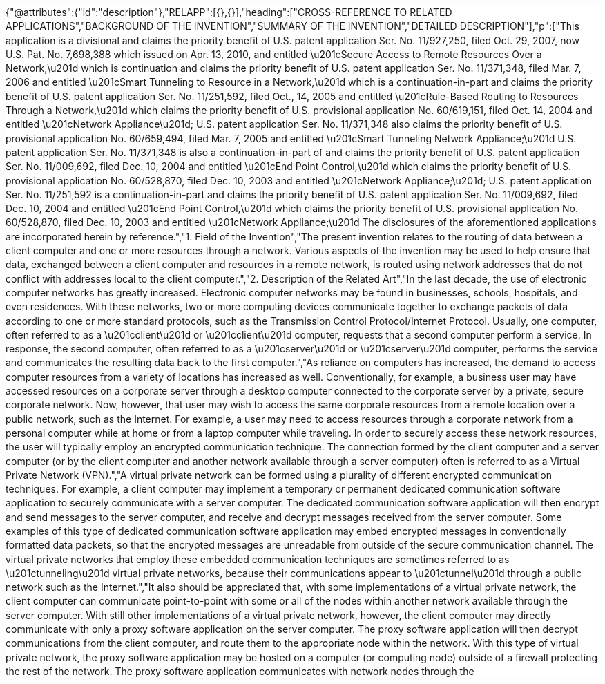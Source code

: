 {"@attributes":{"id":"description"},"RELAPP":[{},{}],"heading":["CROSS-REFERENCE TO RELATED APPLICATIONS","BACKGROUND OF THE INVENTION","SUMMARY OF THE INVENTION","DETAILED DESCRIPTION"],"p":["This application is a divisional and claims the priority benefit of U.S. patent application Ser. No. 11\/927,250, filed Oct. 29, 2007, now U.S. Pat. No. 7,698,388 which issued on Apr. 13, 2010, and entitled \u201cSecure Access to Remote Resources Over a Network,\u201d which is continuation and claims the priority benefit of U.S. patent application Ser. No. 11\/371,348, filed Mar. 7, 2006 and entitled \u201cSmart Tunneling to Resource in a Network,\u201d which is a continuation-in-part and claims the priority benefit of U.S. patent application Ser. No. 11\/251,592, filed Oct., 14, 2005 and entitled \u201cRule-Based Routing to Resources Through a Network,\u201d which claims the priority benefit of U.S. provisional application No. 60\/619,151, filed Oct. 14, 2004 and entitled \u201cNetwork Appliance\u201d; U.S. patent application Ser. No. 11\/371,348 also claims the priority benefit of U.S. provisional application No. 60\/659,494, filed Mar. 7, 2005 and entitled \u201cSmart Tunneling Network Appliance;\u201d U.S. patent application Ser. No. 11\/371,348 is also a continuation-in-part of and claims the priority benefit of U.S. patent application Ser. No. 11\/009,692, filed Dec. 10, 2004 and entitled \u201cEnd Point Control,\u201d which claims the priority benefit of U.S. provisional application No. 60\/528,870, filed Dec. 10, 2003 and entitled \u201cNetwork Appliance;\u201d; U.S. patent application Ser. No. 11\/251,592 is a continuation-in-part and claims the priority benefit of U.S. patent application Ser. No. 11\/009,692, filed Dec. 10, 2004 and entitled \u201cEnd Point Control,\u201d which claims the priority benefit of U.S. provisional application No. 60\/528,870, filed Dec. 10, 2003 and entitled \u201cNetwork Appliance;\u201d The disclosures of the aforementioned applications are incorporated herein by reference.","1. Field of the Invention","The present invention relates to the routing of data between a client computer and one or more resources through a network. Various aspects of the invention may be used to help ensure that data, exchanged between a client computer and resources in a remote network, is routed using network addresses that do not conflict with addresses local to the client computer.","2. Description of the Related Art","In the last decade, the use of electronic computer networks has greatly increased. Electronic computer networks may be found in businesses, schools, hospitals, and even residences. With these networks, two or more computing devices communicate together to exchange packets of data according to one or more standard protocols, such as the Transmission Control Protocol\/Internet Protocol. Usually, one computer, often referred to as a \u201cclient\u201d or \u201cclient\u201d computer, requests that a second computer perform a service. In response, the second computer, often referred to as a \u201cserver\u201d or \u201cserver\u201d computer, performs the service and communicates the resulting data back to the first computer.","As reliance on computers has increased, the demand to access computer resources from a variety of locations has increased as well. Conventionally, for example, a business user may have accessed resources on a corporate server through a desktop computer connected to the corporate server by a private, secure corporate network. Now, however, that user may wish to access the same corporate resources from a remote location over a public network, such as the Internet. For example, a user may need to access resources through a corporate network from a personal computer while at home or from a laptop computer while traveling. In order to securely access these network resources, the user will typically employ an encrypted communication technique. The connection formed by the client computer and a server computer (or by the client computer and another network available through a server computer) often is referred to as a Virtual Private Network (VPN).","A virtual private network can be formed using a plurality of different encrypted communication techniques. For example, a client computer may implement a temporary or permanent dedicated communication software application to securely communicate with a server computer. The dedicated communication software application will then encrypt and send messages to the server computer, and receive and decrypt messages received from the server computer. Some examples of this type of dedicated communication software application may embed encrypted messages in conventionally formatted data packets, so that the encrypted messages are unreadable from outside of the secure communication channel. The virtual private networks that employ these embedded communication techniques are sometimes referred to as \u201ctunneling\u201d virtual private networks, because their communications appear to \u201ctunnel\u201d through a public network such as the Internet.","It also should be appreciated that, with some implementations of a virtual private network, the client computer can communicate point-to-point with some or all of the nodes within another network available through the server computer. With still other implementations of a virtual private network, however, the client computer may directly communicate with only a proxy software application on the server computer. The proxy software application will then decrypt communications from the client computer, and route them to the appropriate node within the network. With this type of virtual private network, the proxy software application may be hosted on a computer (or computing node) outside of a firewall protecting the rest of the network. The proxy software application communicates with network nodes through the
